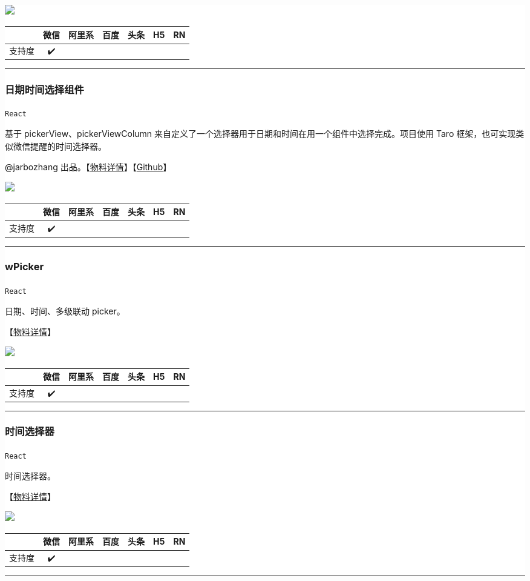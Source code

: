 <img src="https://tva1.sinaimg.cn/large/0081Kckwgy1gliuxzjhmsg309s0hsn1i.gif" width="250px" />

|        | 微信 | 阿里系 | 百度 | 头条 | H5  | RN  |
| :----: | :--: | :----: | :--: | :--: | :-: | :-: |
| 支持度 |  ✔️  |        |      |      |     |     |

---

### 日期时间选择组件

`React`

基于 pickerView、pickerViewColumn 来自定义了一个选择器用于日期和时间在用一个组件中选择完成。项目使用 Taro 框架，也可实现类似微信提醒的时间选择器。

@jarbozhang 出品。【[物料详情](https://taro-ext.jd.com/plugin/view/5e5112e36f4478a443aa4f53)】【[Github](https://github.com/jarbozhang/taro-picker)】

<img src="https://img13.360buyimg.com/img/jfs/t1/116828/25/455/254392/5e8c9404E081319bd/72546c4cacea19fa.png.webp" width="700px" />

|        | 微信 | 阿里系 | 百度 | 头条 | H5  | RN  |
| :----: | :--: | :----: | :--: | :--: | :-: | :-: |
| 支持度 |  ✔️  |        |      |      |     |     |

---

### wPicker

`React`

日期、时间、多级联动 picker。

【[物料详情](https://taro-ext.jd.com/plugin/view/5ed64276be897edf72b35dfc)】

<img src="https://img12.360buyimg.com/img/jfs/t1/111423/13/9031/83329/5ed6424dEadac5873/a54ebe3b7570f641.png.webp" width="500px" />

|        | 微信 | 阿里系 | 百度 | 头条 | H5  | RN  |
| :----: | :--: | :----: | :--: | :--: | :-: | :-: |
| 支持度 |  ✔️  |        |      |      |     |     |

---

### 时间选择器

`React`

时间选择器。

【[物料详情](https://taro-ext.jd.com/plugin/view/5f9fd274b6669e4de3674abe)】

<img src="https://img12.360buyimg.com/img/jfs/t1/135857/38/14396/8002/5f9fce69E39ad90dd/96f817ce5f855753.png.webp" width="500px" />

|        | 微信 | 阿里系 | 百度 | 头条 | H5  | RN  |
| :----: | :--: | :----: | :--: | :--: | :-: | :-: |
| 支持度 |  ✔️  |        |      |      |     |     |

---